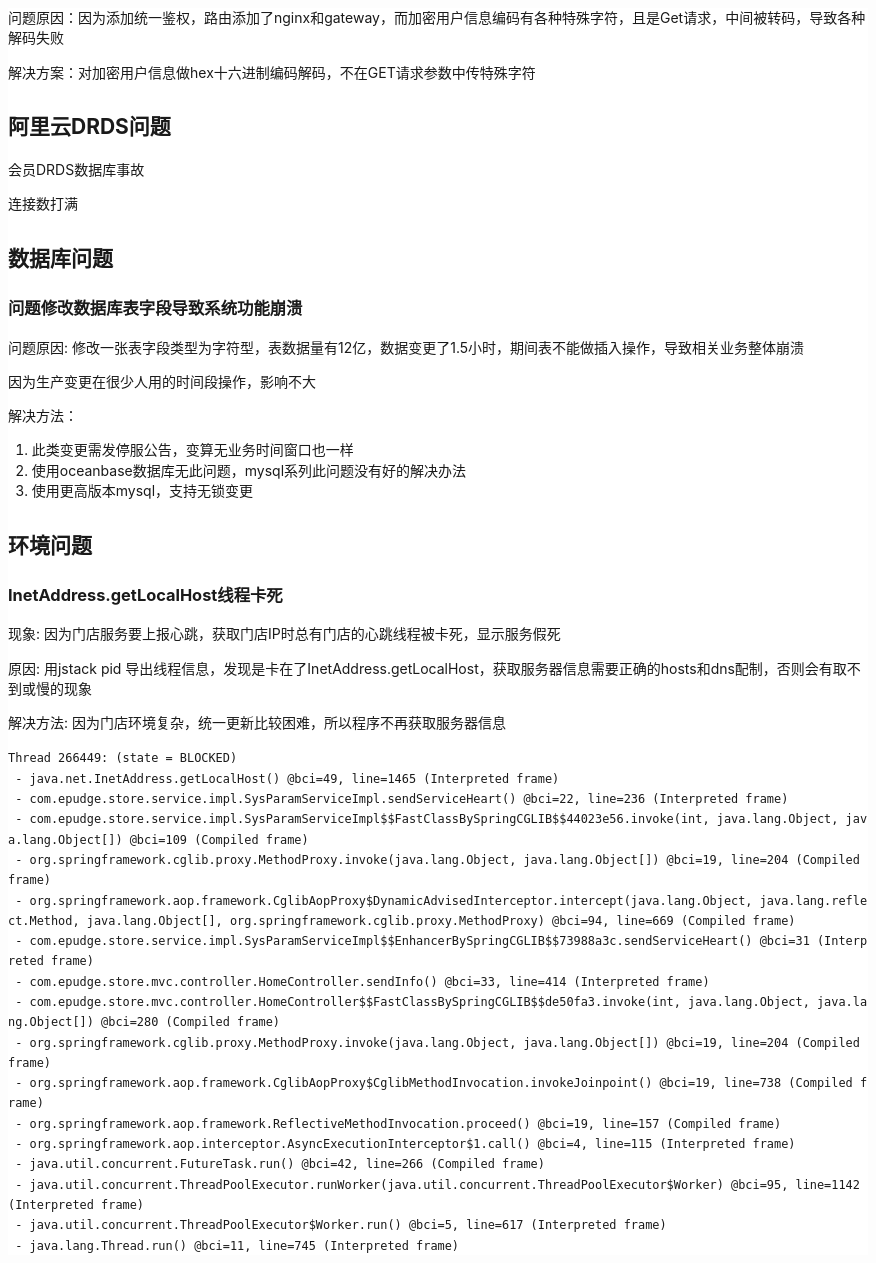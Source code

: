 问题原因：因为添加统一鉴权，路由添加了nginx和gateway，而加密用户信息编码有各种特殊字符，且是Get请求，中间被转码，导致各种解码失败

解决方案：对加密用户信息做hex十六进制编码解码，不在GET请求参数中传特殊字符

## 阿里云DRDS问题

会员DRDS数据库事故

连接数打满


## 数据库问题

### 问题修改数据库表字段导致系统功能崩溃

问题原因: 修改一张表字段类型为字符型，表数据量有12亿，数据变更了1.5小时，期间表不能做插入操作，导致相关业务整体崩溃

因为生产变更在很少人用的时间段操作，影响不大

解决方法：
1. 此类变更需发停服公告，变算无业务时间窗口也一样
2. 使用oceanbase数据库无此问题，mysql系列此问题没有好的解决办法
3. 使用更高版本mysql，支持无锁变更


## 环境问题

### InetAddress.getLocalHost线程卡死

现象: 因为门店服务要上报心跳，获取门店IP时总有门店的心跳线程被卡死，显示服务假死

原因: 用jstack pid 导出线程信息，发现是卡在了InetAddress.getLocalHost，获取服务器信息需要正确的hosts和dns配制，否则会有取不到或慢的现象

解决方法: 因为门店环境复杂，统一更新比较困难，所以程序不再获取服务器信息

```
Thread 266449: (state = BLOCKED)
 - java.net.InetAddress.getLocalHost() @bci=49, line=1465 (Interpreted frame)
 - com.epudge.store.service.impl.SysParamServiceImpl.sendServiceHeart() @bci=22, line=236 (Interpreted frame)
 - com.epudge.store.service.impl.SysParamServiceImpl$$FastClassBySpringCGLIB$$44023e56.invoke(int, java.lang.Object, java.lang.Object[]) @bci=109 (Compiled frame)
 - org.springframework.cglib.proxy.MethodProxy.invoke(java.lang.Object, java.lang.Object[]) @bci=19, line=204 (Compiled frame)
 - org.springframework.aop.framework.CglibAopProxy$DynamicAdvisedInterceptor.intercept(java.lang.Object, java.lang.reflect.Method, java.lang.Object[], org.springframework.cglib.proxy.MethodProxy) @bci=94, line=669 (Compiled frame)
 - com.epudge.store.service.impl.SysParamServiceImpl$$EnhancerBySpringCGLIB$$73988a3c.sendServiceHeart() @bci=31 (Interpreted frame)
 - com.epudge.store.mvc.controller.HomeController.sendInfo() @bci=33, line=414 (Interpreted frame)
 - com.epudge.store.mvc.controller.HomeController$$FastClassBySpringCGLIB$$de50fa3.invoke(int, java.lang.Object, java.lang.Object[]) @bci=280 (Compiled frame)
 - org.springframework.cglib.proxy.MethodProxy.invoke(java.lang.Object, java.lang.Object[]) @bci=19, line=204 (Compiled frame)
 - org.springframework.aop.framework.CglibAopProxy$CglibMethodInvocation.invokeJoinpoint() @bci=19, line=738 (Compiled frame)
 - org.springframework.aop.framework.ReflectiveMethodInvocation.proceed() @bci=19, line=157 (Compiled frame)
 - org.springframework.aop.interceptor.AsyncExecutionInterceptor$1.call() @bci=4, line=115 (Interpreted frame)
 - java.util.concurrent.FutureTask.run() @bci=42, line=266 (Compiled frame)
 - java.util.concurrent.ThreadPoolExecutor.runWorker(java.util.concurrent.ThreadPoolExecutor$Worker) @bci=95, line=1142 (Interpreted frame)
 - java.util.concurrent.ThreadPoolExecutor$Worker.run() @bci=5, line=617 (Interpreted frame)
 - java.lang.Thread.run() @bci=11, line=745 (Interpreted frame)
```
